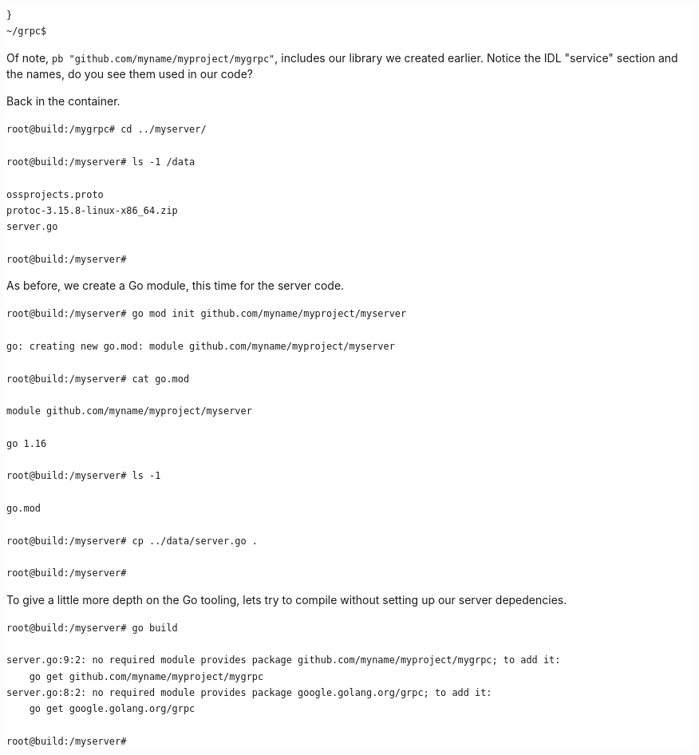 ```
}
~/grpc$
```

Of note, `pb "github.com/myname/myproject/mygrpc"`, includes our library we created earlier. Notice the IDL "service"
section and the names, do you see them used in our code?

Back in the container.

```
root@build:/mygrpc# cd ../myserver/

root@build:/myserver# ls -1 /data

ossprojects.proto
protoc-3.15.8-linux-x86_64.zip
server.go

root@build:/myserver#
```

As before, we create a Go module, this time for the server code.

```
root@build:/myserver# go mod init github.com/myname/myproject/myserver

go: creating new go.mod: module github.com/myname/myproject/myserver

root@build:/myserver# cat go.mod

module github.com/myname/myproject/myserver

go 1.16

root@build:/myserver# ls -1

go.mod

root@build:/myserver# cp ../data/server.go .

root@build:/myserver#
```

To give a little more depth on the Go tooling, lets try to compile without setting up our server depedencies.

```
root@build:/myserver# go build

server.go:9:2: no required module provides package github.com/myname/myproject/mygrpc; to add it:
	go get github.com/myname/myproject/mygrpc
server.go:8:2: no required module provides package google.golang.org/grpc; to add it:
	go get google.golang.org/grpc

root@build:/myserver#
```
